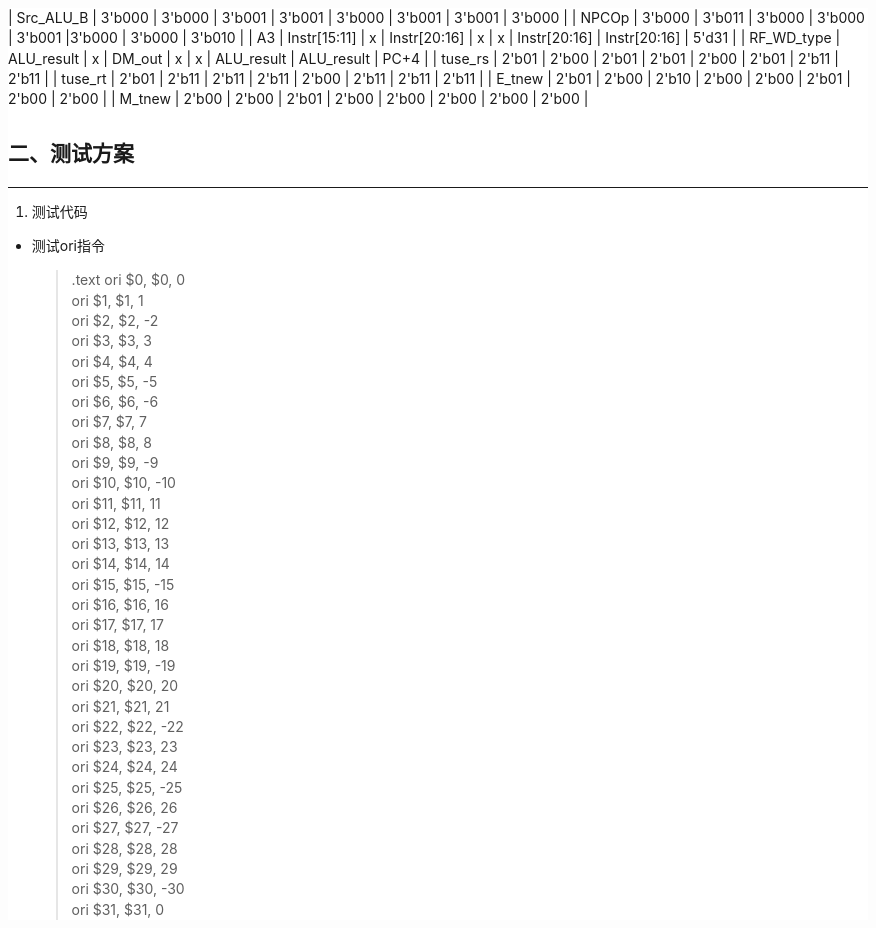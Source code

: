   | Src_ALU_B | 3'b000 |      3'b000    | 3'b001 |  3'b001 | 3'b000 | 3'b001 | 3'b001 | 3'b000 | 
  | NPCOp | 3'b000 |      3'b011    | 3'b000 | 3'b000 | 3'b001 |3'b000 | 3'b000 | 3'b010 |
  | A3 | Instr[15:11] |      x    | Instr[20:16] |  x | x | Instr[20:16] | Instr[20:16] | 5'd31 |
  | RF_WD_type | ALU_result |      x    | DM_out |  x | x | ALU_result | ALU_result | PC+4 |
  | tuse_rs | 2'b01 |      2'b00   | 2'b01 |  2'b01 | 2'b00 | 2'b01 | 2'b11 | 2'b11 |
  | tuse_rt | 2'b01 |      2'b11    | 2'b11 |  2'b11 | 2'b00 | 2'b11 | 2'b11 | 2'b11 |
  | E_tnew | 2'b01 |      2'b00    | 2'b10 |  2'b00 | 2'b00 | 2'b01 | 2'b00 | 2'b00 |
  | M_tnew | 2'b00 |      2'b00    | 2'b01 |  2'b00 | 2'b00 | 2'b00 | 2'b00 | 2'b00 |
## 二、测试方案
***
1. 测试代码  

* 测试ori指令  
  > .text
ori $0, $0, 0  
ori $1, $1, 1  
ori $2, $2, -2  
ori $3, $3, 3  
ori $4, $4, 4  
ori $5, $5, -5  
ori $6, $6, -6  
ori $7, $7, 7  
ori $8, $8, 8  
ori $9, $9, -9   
ori $10, $10, -10  
ori $11, $11, 11  
ori $12, $12, 12  
ori $13, $13, 13  
ori $14, $14, 14  
ori $15, $15, -15  
ori $16, $16, 16  
ori $17, $17, 17  
ori $18, $18, 18  
ori $19, $19, -19  
ori $20, $20, 20  
ori $21, $21, 21  
ori $22, $22, -22  
ori $23, $23, 23  
ori $24, $24, 24  
ori $25, $25, -25  
ori $26, $26, 26  
ori $27, $27, -27  
ori $28, $28, 28  
ori $29, $29, 29  
ori $30, $30, -30  
ori $31, $31, 0 
